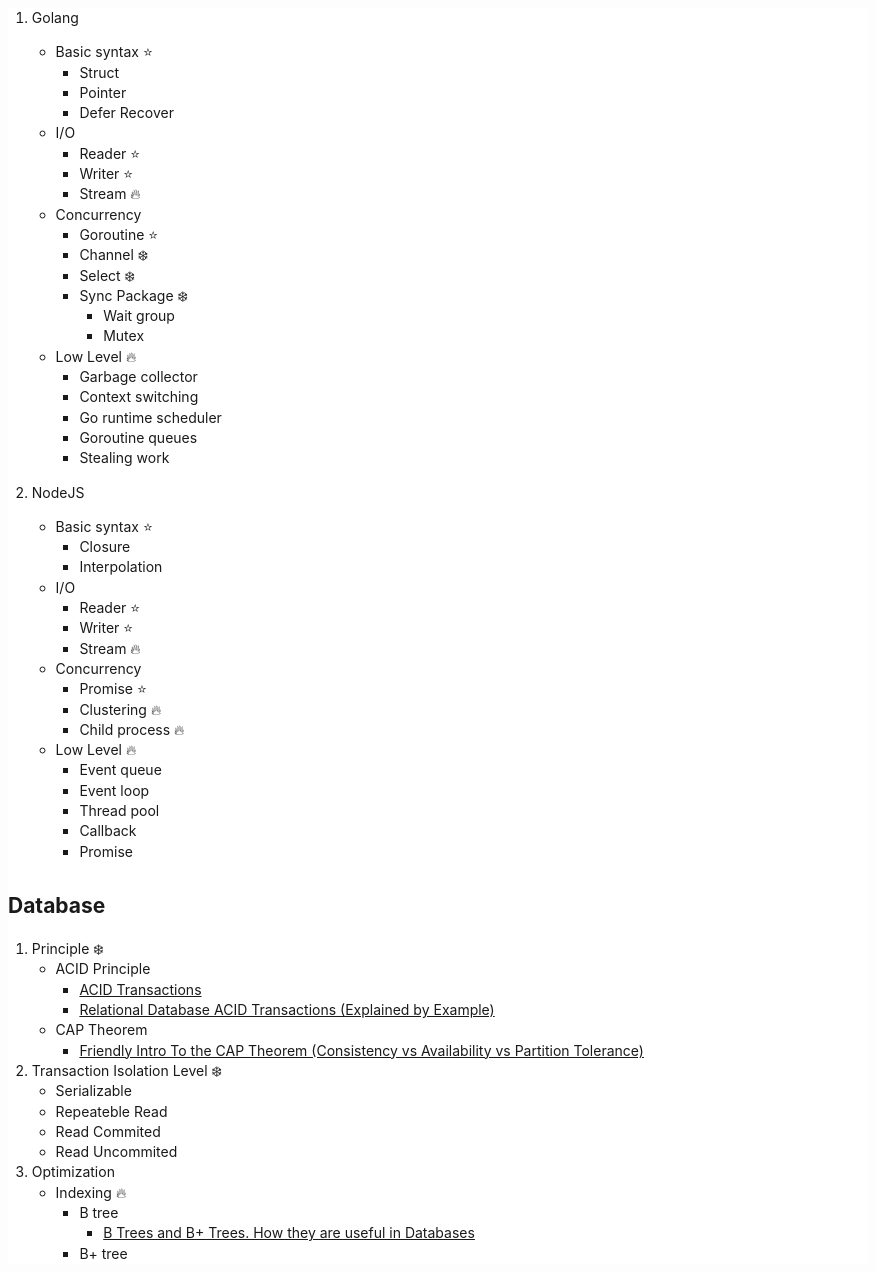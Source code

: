   1. Golang
     - Basic syntax :star:
        - Struct
        - Pointer
        - Defer Recover
     - I/O
        - Reader :star:
        - Writer :star:
        - Stream :fire:
     - Concurrency
        - Goroutine :star:
        - Channel :snowflake:
        - Select :snowflake:
        - Sync Package :snowflake: 
          - Wait group
          - Mutex
     - Low Level :fire:
        - Garbage collector
        - Context switching
        - Go runtime scheduler
        - Goroutine queues
        - Stealing work

  2. NodeJS
     - Basic syntax :star:
        - Closure
        - Interpolation
     - I/O
        - Reader :star:
        - Writer :star:
        - Stream :fire:
     - Concurrency
        - Promise :star:
        - Clustering :fire:
        - Child process :fire:
     - Low Level :fire:
        - Event queue
        - Event loop
        - Thread pool
        - Callback
        - Promise

## Database

  1. Principle :snowflake:
      - ACID Principle
        - [ACID Transactions](https://www.databricks.com/glossary/acid-transactions#:~:text=ACID%20is%20an%20acronym%20that,operations%20are%20called%20transactional%20systems.)
        - [Relational Database ACID Transactions (Explained by Example)](https://www.youtube.com/watch?v=pomxJOFVcQs)
      - CAP Theorem
        - [Friendly Intro To the CAP Theorem (Consistency vs Availability vs Partition Tolerance)](https://www.youtube.com/watch?v=gkg-FAEXIkY)
  2. Transaction Isolation Level :snowflake:
      - Serializable
      - Repeateble Read
      - Read Commited
      - Read Uncommited
  3. Optimization
      - Indexing :fire:
        - B tree
          - [B Trees and B+ Trees. How they are useful in Databases](https://www.youtube.com/watch?v=aZjYr87r1b8)
        - B+ tree